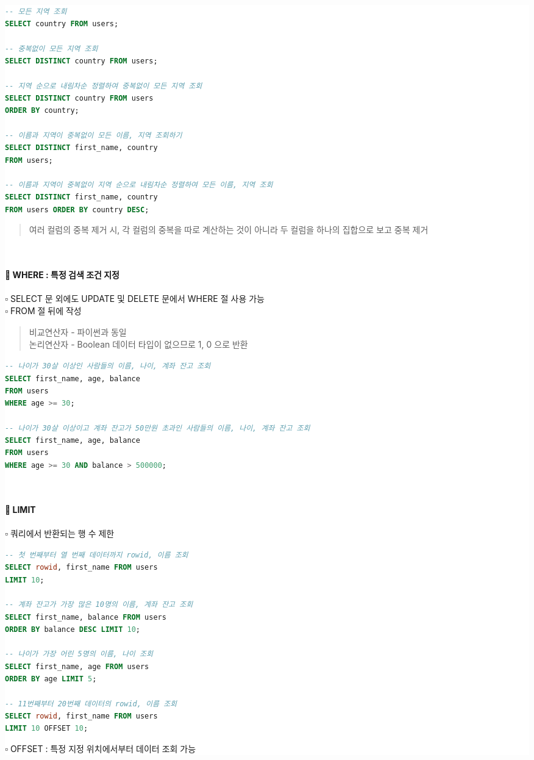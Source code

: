 ``` sql
-- 모든 지역 조회
SELECT country FROM users;

-- 중복없이 모든 지역 조회
SELECT DISTINCT country FROM users;

-- 지역 순으로 내림차순 정렬하여 중복없이 모든 지역 조회
SELECT DISTINCT country FROM users
ORDER BY country;

-- 이름과 지역이 중복없이 모든 이름, 지역 조회하기
SELECT DISTINCT first_name, country 
FROM users;

-- 이름과 지역이 중복없이 지역 순으로 내림차순 정렬하여 모든 이름, 지역 조회
SELECT DISTINCT first_name, country
FROM users ORDER BY country DESC;
```
> 여러 컬럼의 중복 제거 시, 각 컬럼의 중복을 따로 계산하는 것이 아니라 두 컬럼을 하나의 집합으로 보고 중복 제거 

<br>

#### 🔹 WHERE : 특정 검색 조건 지정  
▫ SELECT 문 외에도 UPDATE 및 DELETE 문에서 WHERE 절 사용 가능  
▫ FROM 절 뒤에 작성  

 
> 비교연산자 - 파이썬과 동일  
> 논리연산자 - Boolean 데이터 타입이 없으므로 1, 0 으로 반환

``` sql
-- 나이가 30살 이상인 사람들의 이름, 나이, 계좌 잔고 조회
SELECT first_name, age, balance
FROM users
WHERE age >= 30;

-- 나이가 30살 이상이고 계좌 잔고가 50만원 초과인 사람들의 이름, 나이, 계좌 잔고 조회
SELECT first_name, age, balance
FROM users
WHERE age >= 30 AND balance > 500000;
```

<br>

#### 🔹 LIMIT
▫ 쿼리에서 반환되는 행 수 제한  

``` sql
-- 첫 번째부터 열 번째 데이터까지 rowid, 이름 조회
SELECT rowid, first_name FROM users
LIMIT 10;

-- 계좌 잔고가 가장 많은 10명의 이름, 계좌 잔고 조회
SELECT first_name, balance FROM users
ORDER BY balance DESC LIMIT 10;

-- 나이가 가장 어린 5명의 이름, 나이 조회
SELECT first_name, age FROM users
ORDER BY age LIMIT 5;

-- 11번째부터 20번째 데이터의 rowid, 이름 조회
SELECT rowid, first_name FROM users
LIMIT 10 OFFSET 10;
```
▫ OFFSET : 특정 지정 위치에서부터 데이터 조회 가능  
